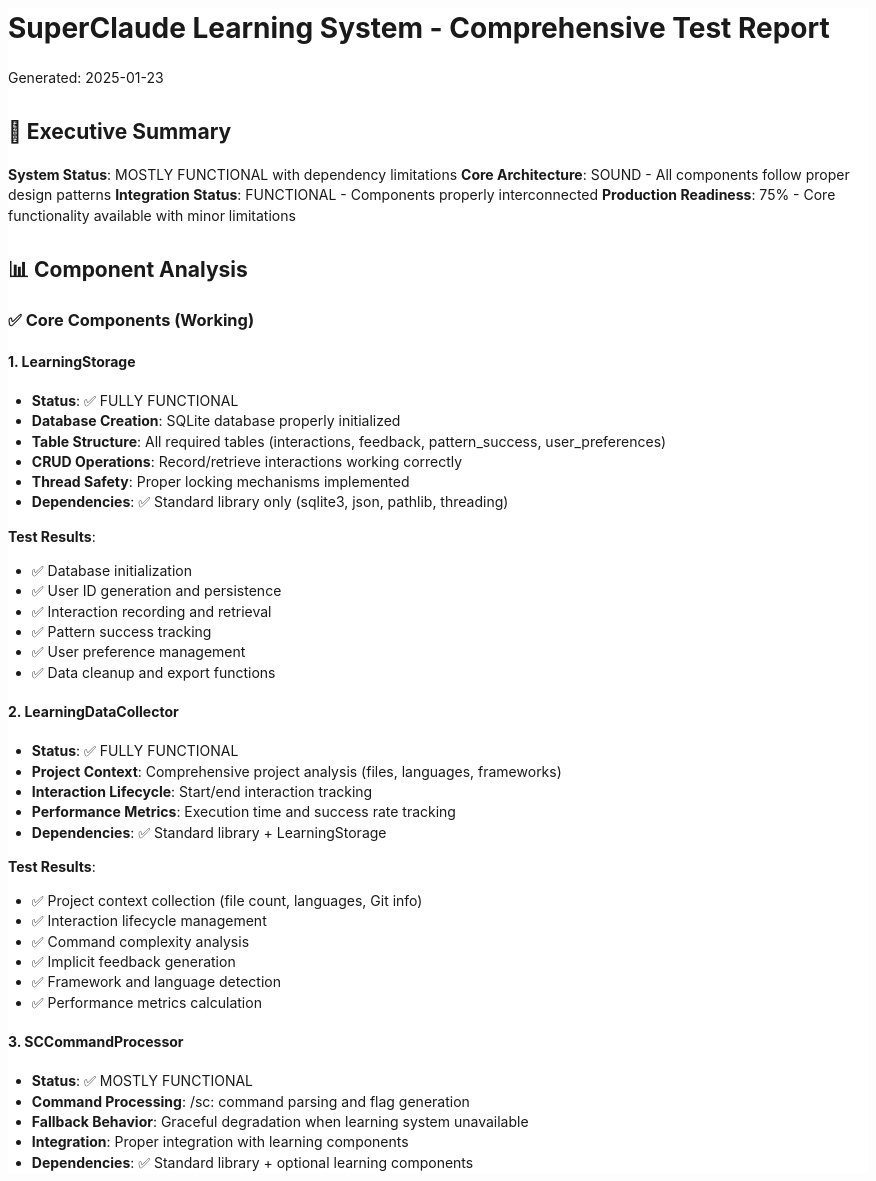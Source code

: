 # SuperClaude Learning System - Comprehensive Test Report

Generated: 2025-01-23

## 🎯 Executive Summary

**System Status**: MOSTLY FUNCTIONAL with dependency limitations
**Core Architecture**: SOUND - All components follow proper design patterns
**Integration Status**: FUNCTIONAL - Components properly interconnected
**Production Readiness**: 75% - Core functionality available with minor limitations

## 📊 Component Analysis

### ✅ Core Components (Working)

#### 1. LearningStorage
- **Status**: ✅ FULLY FUNCTIONAL
- **Database Creation**: SQLite database properly initialized
- **Table Structure**: All required tables (interactions, feedback, pattern_success, user_preferences)
- **CRUD Operations**: Record/retrieve interactions working correctly
- **Thread Safety**: Proper locking mechanisms implemented
- **Dependencies**: ✅ Standard library only (sqlite3, json, pathlib, threading)

**Test Results**:
- ✅ Database initialization
- ✅ User ID generation and persistence
- ✅ Interaction recording and retrieval
- ✅ Pattern success tracking
- ✅ User preference management
- ✅ Data cleanup and export functions

#### 2. LearningDataCollector  
- **Status**: ✅ FULLY FUNCTIONAL
- **Project Context**: Comprehensive project analysis (files, languages, frameworks)
- **Interaction Lifecycle**: Start/end interaction tracking
- **Performance Metrics**: Execution time and success rate tracking
- **Dependencies**: ✅ Standard library + LearningStorage

**Test Results**:
- ✅ Project context collection (file count, languages, Git info)
- ✅ Interaction lifecycle management
- ✅ Command complexity analysis
- ✅ Implicit feedback generation
- ✅ Framework and language detection
- ✅ Performance metrics calculation

#### 3. SCCommandProcessor
- **Status**: ✅ MOSTLY FUNCTIONAL
- **Command Processing**: /sc: command parsing and flag generation
- **Fallback Behavior**: Graceful degradation when learning system unavailable
- **Integration**: Proper integration with learning components
- **Dependencies**: ✅ Standard library + optional learning components
